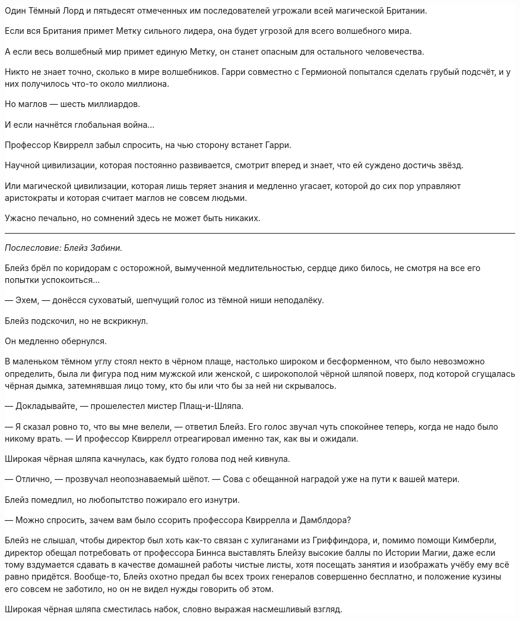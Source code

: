 Один Тёмный Лорд и пятьдесят отмеченных им последователей угрожали всей магической Британии.

Если вся Британия примет Метку сильного лидера, она будет угрозой для всего волшебного мира.

А если весь волшебный мир примет единую Метку, он станет опасным для остального человечества.

Никто не знает точно, сколько в мире волшебников. Гарри совместно с Гермионой попытался сделать грубый подсчёт, и у них получилось что-то около миллиона.

Но маглов — шесть миллиардов.

И если начнётся глобальная война…

Профессор Квиррелл забыл спросить, на чью сторону встанет Гарри.

Научной цивилизации, которая постоянно развивается, смотрит вперед и знает, что ей суждено достичь звёзд.

Или магической цивилизации, которая лишь теряет знания и медленно угасает, которой до сих пор управляют аристократы и которая считает маглов не совсем людьми.

Ужасно печально, но сомнений здесь не может быть никаких.

* * *

*Послесловие: Блейз Забини.*

Блейз брёл по коридорам с осторожной, вымученной медлительностью, сердце дико билось, не смотря на все его попытки успокоиться…

— Эхем, — донёсся суховатый, шепчущий голос из тёмной ниши неподалёку.

Блейз подскочил, но не вскрикнул.

Он медленно обернулся.

В маленьком тёмном углу стоял некто в чёрном плаще, настолько широком и бесформенном, что было невозможно определить, была ли фигура под ним мужской или женской, с широкополой чёрной шляпой поверх, под которой сгущалась чёрная дымка, затемнявшая лицо тому, кто бы или что бы за ней ни скрывалось.

— Докладывайте, — прошелестел мистер Плащ-и-Шляпа.

— Я сказал ровно то, что вы мне велели, — ответил Блейз. Его голос звучал чуть спокойнее теперь, когда не надо было никому врать. — И профессор Квиррелл отреагировал именно так, как вы и ожидали.

Широкая чёрная шляпа качнулась, как будто голова под ней кивнула.

— Отлично, — прозвучал неопознаваемый шёпот. — Сова с обещанной наградой уже на пути к вашей матери.

Блейз помедлил, но любопытство пожирало его изнутри.

— Можно спросить, зачем вам было ссорить профессора Квиррелла и Дамблдора?

Блейз не слышал, чтобы директор был хоть как-то связан с хулиганами из Гриффиндора, и, помимо помощи Кимберли, директор обещал потребовать от профессора Биннса выставлять Блейзу высокие баллы по Истории Магии, даже если тому вздумается сдавать в качестве домашней работы чистые листы, хотя посещать занятия и изображать учёбу ему всё равно придётся. Вообще-то, Блейз охотно предал бы всех троих генералов совершенно бесплатно, и положение кузины его совсем не заботило, но он не видел нужды говорить об этом.

Широкая чёрная шляпа сместилась набок, словно выражая насмешливый взгляд.
